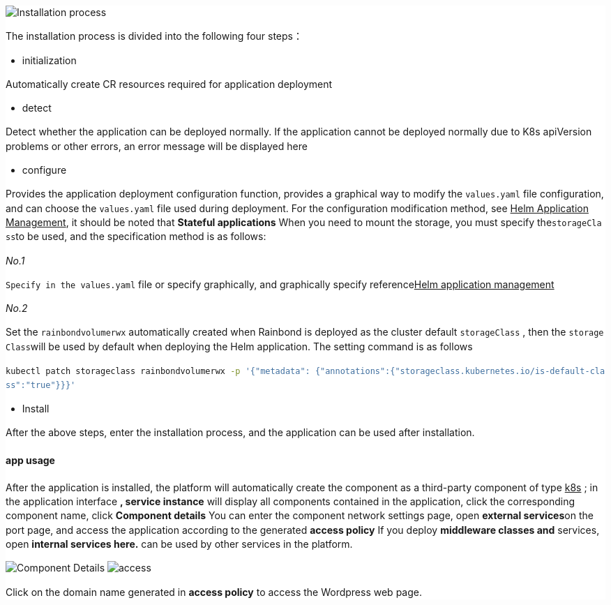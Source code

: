 <img src="https://grstatic.oss-cn-shanghai.aliyuncs.com/docs/5.3/user-operations/component-create/creation-process/Installationprocess.png" title="Installation process" width="100%" />

The installation process is divided into the following four steps：

- initialization

Automatically create CR resources required for application deployment

- detect

Detect whether the application can be deployed normally. If the application cannot be deployed normally due to K8s apiVersion problems or other errors, an error message will be displayed here

- configure

Provides the application deployment configuration function, provides a graphical way to modify the `values.yaml` file configuration, and can choose the `values.yaml` file used during deployment. For the configuration modification method, see [Helm Application Management](/docs/kubernetes-native-guide/helm-support/manage-helm-app/), it should be noted that **Stateful applications** When you need to mount the storage, you must specify the`storageClass`to be used, and the specification method is as follows:

_No.1_

`Specify in the values.yaml` file or specify graphically, and graphically specify reference[Helm application management](/docs/kubernetes-native-guide/helm-support/manage-helm-app/)

_No.2_

Set the `rainbondvolumerwx` automatically created when Rainbond is deployed as the cluster default `storageClass` , then the `storageClass`will be used by default when deploying the Helm application. The setting command is as follows

```bash
kubectl patch storageclass rainbondvolumerwx -p '{"metadata": {"annotations":{"storageclass.kubernetes.io/is-default-class":"true"}}}'
```

- Install

After the above steps, enter the installation process, and the application can be used after installation.

#### app usage

After the application is installed, the platform will automatically create the component as a third-party component of type [k8s](/docs/use-manual/component-create/thirdparty-service/thirdparty-create) ; in the application interface **, service instance** will display all components contained in the application, click the corresponding component name, click **Component details** You can enter the component network settings page, open **external services**on the port page, and access the application according to the generated **access policy** If you deploy **middleware classes and** services, open **internal services here.** can be used by other services in the platform.

<img src="https://grstatic.oss-cn-shanghai.aliyuncs.com/docs/5.3/user-operations/component-create/creation-process/component_details.jpg" title="Component Details" width="100%" />

<img src="https://grstatic.oss-cn-shanghai.aliyuncs.com/docs/5.3/user-operations/component-create/creation-process/access.jpg" title="access" width="100%" />

Click on the domain name generated in **access policy** to access the Wordpress web page.
